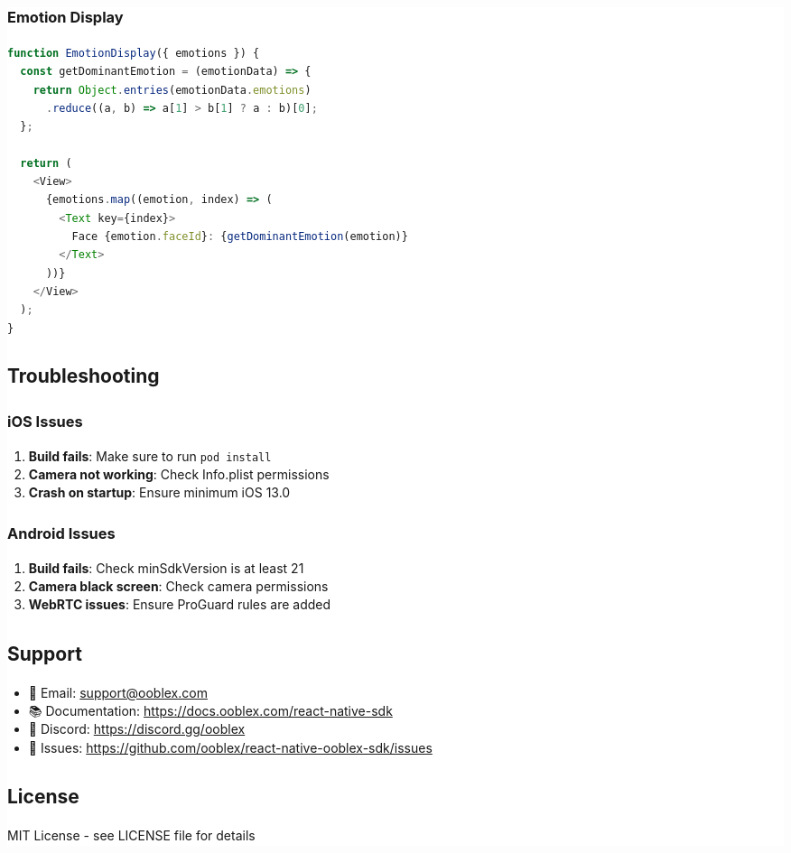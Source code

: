 ### Emotion Display

```javascript
function EmotionDisplay({ emotions }) {
  const getDominantEmotion = (emotionData) => {
    return Object.entries(emotionData.emotions)
      .reduce((a, b) => a[1] > b[1] ? a : b)[0];
  };

  return (
    <View>
      {emotions.map((emotion, index) => (
        <Text key={index}>
          Face {emotion.faceId}: {getDominantEmotion(emotion)}
        </Text>
      ))}
    </View>
  );
}
```

## Troubleshooting

### iOS Issues

1. **Build fails**: Make sure to run `pod install`
2. **Camera not working**: Check Info.plist permissions
3. **Crash on startup**: Ensure minimum iOS 13.0

### Android Issues

1. **Build fails**: Check minSdkVersion is at least 21
2. **Camera black screen**: Check camera permissions
3. **WebRTC issues**: Ensure ProGuard rules are added

## Support

- 📧 Email: support@ooblex.com
- 📚 Documentation: https://docs.ooblex.com/react-native-sdk
- 💬 Discord: https://discord.gg/ooblex
- 🐛 Issues: https://github.com/ooblex/react-native-ooblex-sdk/issues

## License

MIT License - see LICENSE file for details